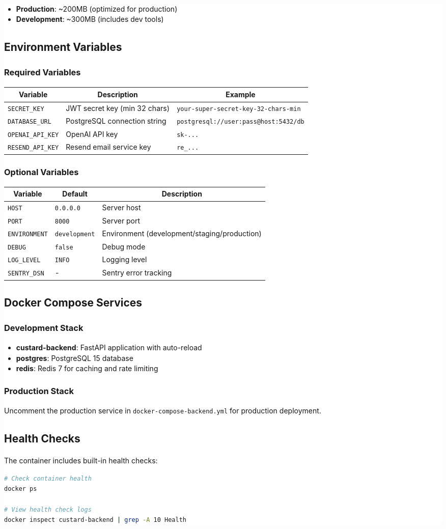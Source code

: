 - **Production**: ~200MB (optimized for production)
- **Development**: ~300MB (includes dev tools)

## Environment Variables

### Required Variables

| Variable | Description | Example |
|----------|-------------|---------|
| `SECRET_KEY` | JWT secret key (min 32 chars) | `your-super-secret-key-32-chars-min` |
| `DATABASE_URL` | PostgreSQL connection string | `postgresql://user:pass@host:5432/db` |
| `OPENAI_API_KEY` | OpenAI API key | `sk-...` |
| `RESEND_API_KEY` | Resend email service key | `re_...` |

### Optional Variables

| Variable | Default | Description |
|----------|---------|-------------|
| `HOST` | `0.0.0.0` | Server host |
| `PORT` | `8000` | Server port |
| `ENVIRONMENT` | `development` | Environment (development/staging/production) |
| `DEBUG` | `false` | Debug mode |
| `LOG_LEVEL` | `INFO` | Logging level |
| `SENTRY_DSN` | - | Sentry error tracking |

## Docker Compose Services

### Development Stack

- **custard-backend**: FastAPI application with auto-reload
- **postgres**: PostgreSQL 15 database
- **redis**: Redis 7 for caching and rate limiting

### Production Stack

Uncomment the production service in `docker-compose-backend.yml` for production deployment.

## Health Checks

The container includes built-in health checks:

```bash
# Check container health
docker ps

# View health check logs
docker inspect custard-backend | grep -A 10 Health
```

